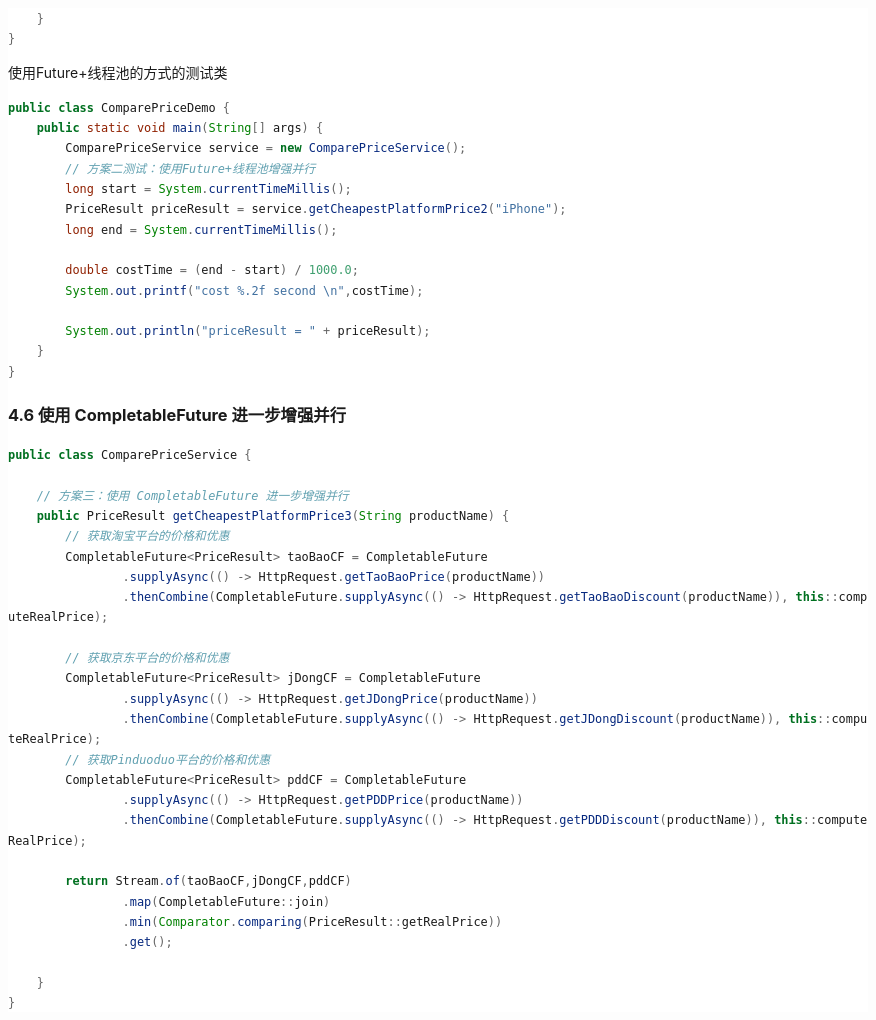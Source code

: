```java
    }
}
```

使用Future+线程池的方式的测试类

```java
public class ComparePriceDemo {
    public static void main(String[] args) {
        ComparePriceService service = new ComparePriceService();
        // 方案二测试：使用Future+线程池增强并行
        long start = System.currentTimeMillis();
        PriceResult priceResult = service.getCheapestPlatformPrice2("iPhone");
        long end = System.currentTimeMillis();
        
        double costTime = (end - start) / 1000.0;
        System.out.printf("cost %.2f second \n",costTime);
        
        System.out.println("priceResult = " + priceResult);
    }
}
```

### 4.6 使用 CompletableFuture 进一步增强并行

```java
public class ComparePriceService {

    // 方案三：使用 CompletableFuture 进一步增强并行
    public PriceResult getCheapestPlatformPrice3(String productName) {
        // 获取淘宝平台的价格和优惠
        CompletableFuture<PriceResult> taoBaoCF = CompletableFuture
                .supplyAsync(() -> HttpRequest.getTaoBaoPrice(productName))
                .thenCombine(CompletableFuture.supplyAsync(() -> HttpRequest.getTaoBaoDiscount(productName)), this::computeRealPrice);

        // 获取京东平台的价格和优惠
        CompletableFuture<PriceResult> jDongCF = CompletableFuture
                .supplyAsync(() -> HttpRequest.getJDongPrice(productName))
                .thenCombine(CompletableFuture.supplyAsync(() -> HttpRequest.getJDongDiscount(productName)), this::computeRealPrice);
        // 获取Pinduoduo平台的价格和优惠
        CompletableFuture<PriceResult> pddCF = CompletableFuture
                .supplyAsync(() -> HttpRequest.getPDDPrice(productName))
                .thenCombine(CompletableFuture.supplyAsync(() -> HttpRequest.getPDDDiscount(productName)), this::computeRealPrice);

        return Stream.of(taoBaoCF,jDongCF,pddCF)
                .map(CompletableFuture::join)
                .min(Comparator.comparing(PriceResult::getRealPrice))
                .get();

    }
}
```
